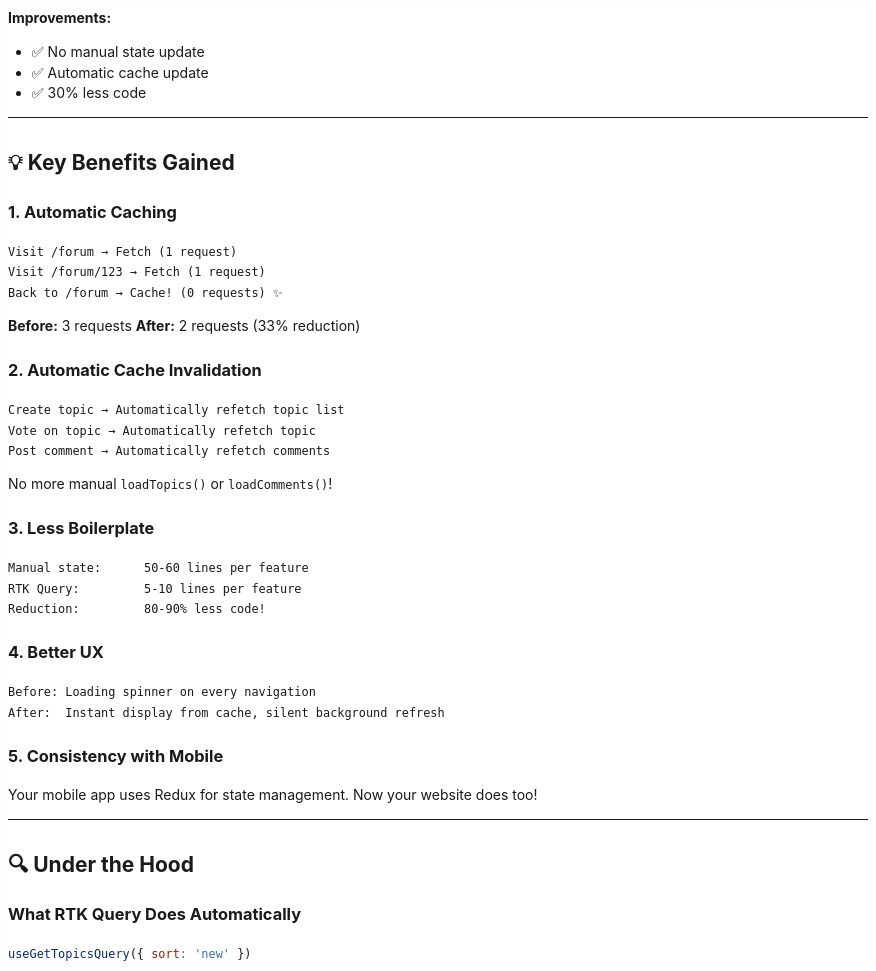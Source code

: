 **Improvements:**
- ✅ No manual state update
- ✅ Automatic cache update
- ✅ 30% less code

---

## 💡 Key Benefits Gained

### 1. Automatic Caching
```
Visit /forum → Fetch (1 request)
Visit /forum/123 → Fetch (1 request)
Back to /forum → Cache! (0 requests) ✨
```

**Before:** 3 requests
**After:** 2 requests (33% reduction)

### 2. Automatic Cache Invalidation
```
Create topic → Automatically refetch topic list
Vote on topic → Automatically refetch topic
Post comment → Automatically refetch comments
```

No more manual `loadTopics()` or `loadComments()`!

### 3. Less Boilerplate
```
Manual state:      50-60 lines per feature
RTK Query:         5-10 lines per feature
Reduction:         80-90% less code!
```

### 4. Better UX
```
Before: Loading spinner on every navigation
After:  Instant display from cache, silent background refresh
```

### 5. Consistency with Mobile
Your mobile app uses Redux for state management. Now your website does too!

---

## 🔍 Under the Hood

### What RTK Query Does Automatically

```javascript
useGetTopicsQuery({ sort: 'new' })
```
